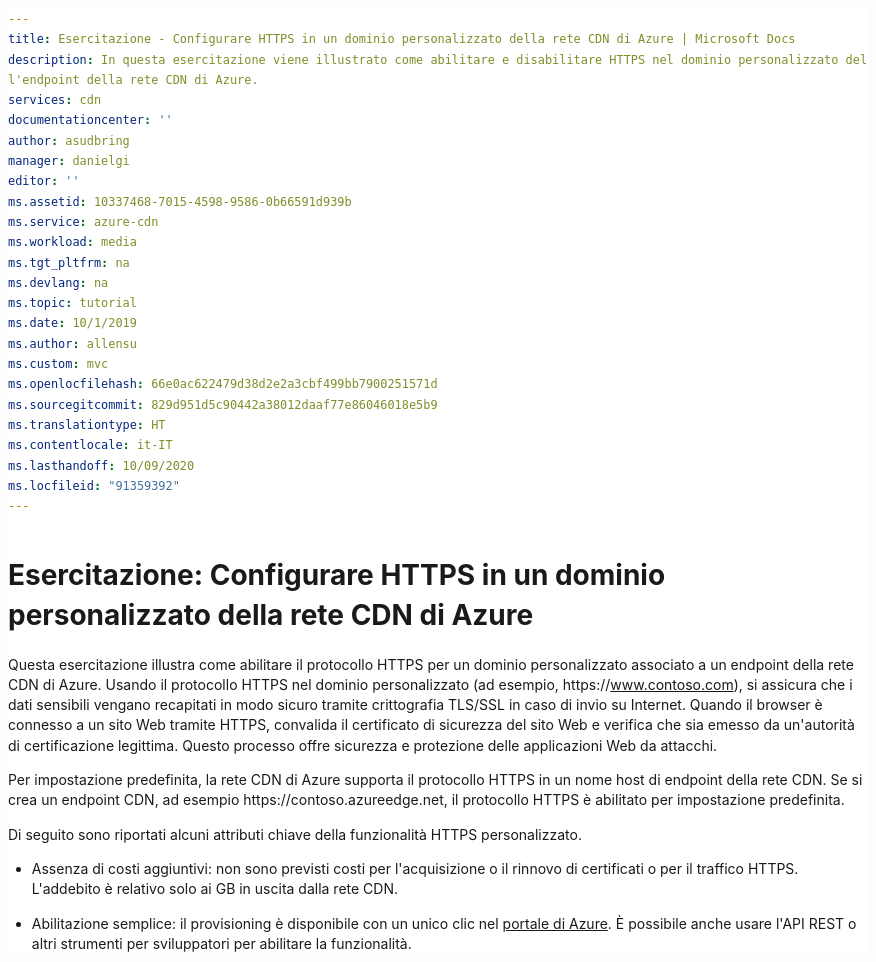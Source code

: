 ```yaml
---
title: Esercitazione - Configurare HTTPS in un dominio personalizzato della rete CDN di Azure | Microsoft Docs
description: In questa esercitazione viene illustrato come abilitare e disabilitare HTTPS nel dominio personalizzato dell'endpoint della rete CDN di Azure.
services: cdn
documentationcenter: ''
author: asudbring
manager: danielgi
editor: ''
ms.assetid: 10337468-7015-4598-9586-0b66591d939b
ms.service: azure-cdn
ms.workload: media
ms.tgt_pltfrm: na
ms.devlang: na
ms.topic: tutorial
ms.date: 10/1/2019
ms.author: allensu
ms.custom: mvc
ms.openlocfilehash: 66e0ac622479d38d2e2a3cbf499bb7900251571d
ms.sourcegitcommit: 829d951d5c90442a38012daaf77e86046018e5b9
ms.translationtype: HT
ms.contentlocale: it-IT
ms.lasthandoff: 10/09/2020
ms.locfileid: "91359392"
---
```

# <a name="tutorial-configure-https-on-an-azure-cdn-custom-domain"></a>Esercitazione: Configurare HTTPS in un dominio personalizzato della rete CDN di Azure

Questa esercitazione illustra come abilitare il protocollo HTTPS per un dominio personalizzato associato a un endpoint della rete CDN di Azure. Usando il protocollo HTTPS nel dominio personalizzato (ad esempio, https:\//www.contoso.com), si assicura che i dati sensibili vengano recapitati in modo sicuro tramite crittografia TLS/SSL in caso di invio su Internet. Quando il browser è connesso a un sito Web tramite HTTPS, convalida il certificato di sicurezza del sito Web e verifica che sia emesso da un'autorità di certificazione legittima. Questo processo offre sicurezza e protezione delle applicazioni Web da attacchi.

Per impostazione predefinita, la rete CDN di Azure supporta il protocollo HTTPS in un nome host di endpoint della rete CDN. Se si crea un endpoint CDN, ad esempio https:\//contoso.azureedge.net, il protocollo HTTPS è abilitato per impostazione predefinita.  

Di seguito sono riportati alcuni attributi chiave della funzionalità HTTPS personalizzato.

- Assenza di costi aggiuntivi: non sono previsti costi per l'acquisizione o il rinnovo di certificati o per il traffico HTTPS. L'addebito è relativo solo ai GB in uscita dalla rete CDN.

- Abilitazione semplice: il provisioning è disponibile con un unico clic nel [portale di Azure](https://portal.azure.com). È possibile anche usare l'API REST o altri strumenti per sviluppatori per abilitare la funzionalità.
